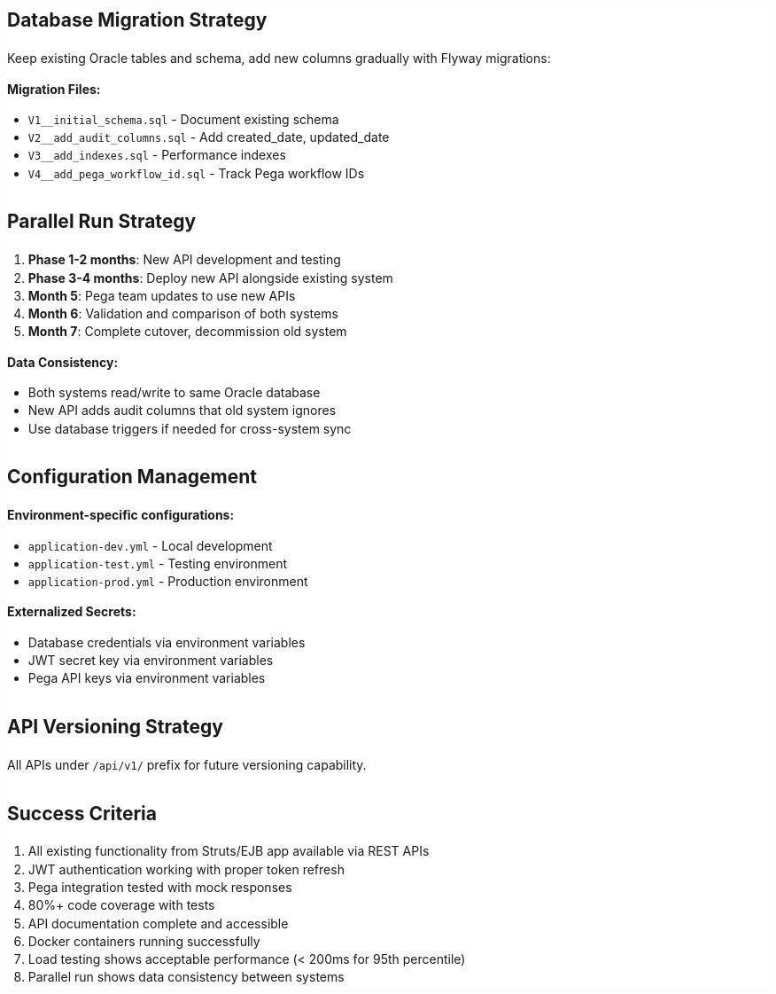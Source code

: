 ## Database Migration Strategy

Keep existing Oracle tables and schema, add new columns gradually with Flyway migrations:

**Migration Files:**

- `V1__initial_schema.sql` - Document existing schema
- `V2__add_audit_columns.sql` - Add created_date, updated_date
- `V3__add_indexes.sql` - Performance indexes
- `V4__add_pega_workflow_id.sql` - Track Pega workflow IDs

## Parallel Run Strategy

1. **Phase 1-2 months**: New API development and testing
2. **Phase 3-4 months**: Deploy new API alongside existing system
3. **Month 5**: Pega team updates to use new APIs
4. **Month 6**: Validation and comparison of both systems
5. **Month 7**: Complete cutover, decommission old system

**Data Consistency:**

- Both systems read/write to same Oracle database
- New API adds audit columns that old system ignores
- Use database triggers if needed for cross-system sync

## Configuration Management

**Environment-specific configurations:**

- `application-dev.yml` - Local development
- `application-test.yml` - Testing environment
- `application-prod.yml` - Production environment

**Externalized Secrets:**

- Database credentials via environment variables
- JWT secret key via environment variables
- Pega API keys via environment variables

## API Versioning Strategy

All APIs under `/api/v1/` prefix for future versioning capability.

## Success Criteria

1. All existing functionality from Struts/EJB app available via REST APIs
2. JWT authentication working with proper token refresh
3. Pega integration tested with mock responses
4. 80%+ code coverage with tests
5. API documentation complete and accessible
6. Docker containers running successfully
7. Load testing shows acceptable performance (< 200ms for 95th percentile)
8. Parallel run shows data consistency between systems
